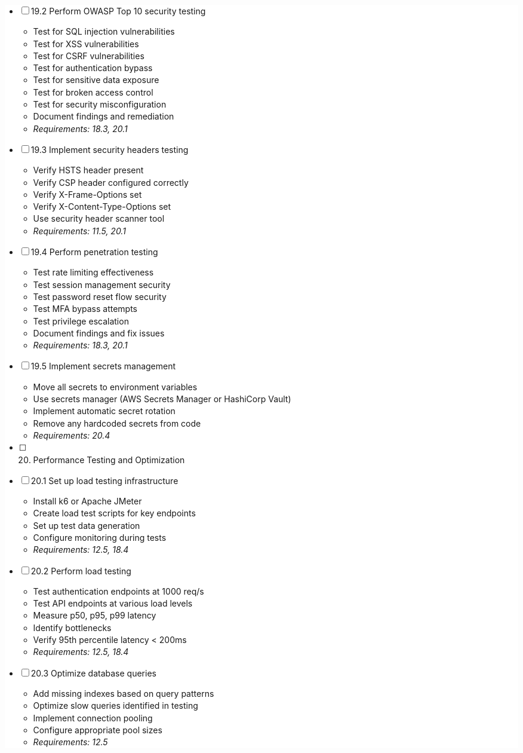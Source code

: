- [ ] 19.2 Perform OWASP Top 10 security testing
  - Test for SQL injection vulnerabilities
  - Test for XSS vulnerabilities
  - Test for CSRF vulnerabilities
  - Test for authentication bypass
  - Test for sensitive data exposure
  - Test for broken access control
  - Test for security misconfiguration
  - Document findings and remediation
  - _Requirements: 18.3, 20.1_

- [ ] 19.3 Implement security headers testing
  - Verify HSTS header present
  - Verify CSP header configured correctly
  - Verify X-Frame-Options set
  - Verify X-Content-Type-Options set
  - Use security header scanner tool
  - _Requirements: 11.5, 20.1_

- [ ] 19.4 Perform penetration testing
  - Test rate limiting effectiveness
  - Test session management security
  - Test password reset flow security
  - Test MFA bypass attempts
  - Test privilege escalation
  - Document findings and fix issues
  - _Requirements: 18.3, 20.1_

- [ ] 19.5 Implement secrets management
  - Move all secrets to environment variables
  - Use secrets manager (AWS Secrets Manager or HashiCorp Vault)
  - Implement automatic secret rotation
  - Remove any hardcoded secrets from code
  - _Requirements: 20.4_

- [ ] 20. Performance Testing and Optimization
- [ ] 20.1 Set up load testing infrastructure
  - Install k6 or Apache JMeter
  - Create load test scripts for key endpoints
  - Set up test data generation
  - Configure monitoring during tests
  - _Requirements: 12.5, 18.4_

- [ ] 20.2 Perform load testing
  - Test authentication endpoints at 1000 req/s
  - Test API endpoints at various load levels
  - Measure p50, p95, p99 latency
  - Identify bottlenecks
  - Verify 95th percentile latency < 200ms
  - _Requirements: 12.5, 18.4_

- [ ] 20.3 Optimize database queries
  - Add missing indexes based on query patterns
  - Optimize slow queries identified in testing
  - Implement connection pooling
  - Configure appropriate pool sizes
  - _Requirements: 12.5_
